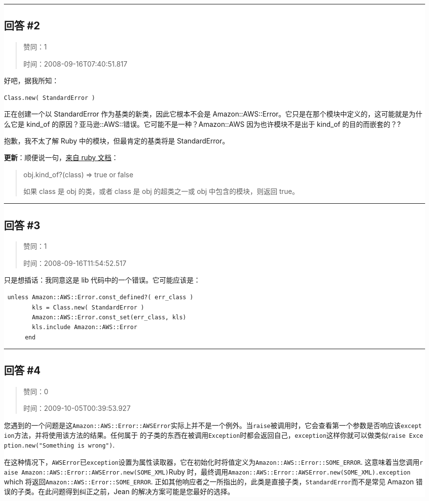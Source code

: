 * * *

## 回答 #2

> 赞同：1
> 
> 时间：2008-09-16T07:40:51.817

好吧，据我所知：

```
Class.new( StandardError ) 
```

正在创建一个以 StandardError 作为基类的新类，因此它根本不会是 Amazon::AWS::Error。它只是在那个模块中定义的，这可能就是为什么它是 kind_of 的原因？亚马逊::AWS::错误。它可能不是一种？Amazon::AWS 因为也许模块不是出于 kind_of 的目的而嵌套的？?

抱歉，我不太了解 Ruby 中的模块，但最肯定的基类将是 StandardError。

**更新**：顺便说一句，[来自 ruby​​ 文档](http://www.ruby-doc.org/core/classes/Object.html#M000370)：

> obj.kind_of?(class) => true or false
> 
> 如果 class 是 obj 的类，或者 class 是 obj 的超类之一或 obj 中包含的模块，则返回 true。

* * *

## 回答 #3

> 赞同：1
> 
> 时间：2008-09-16T11:54:52.517

只是想插话：我同意这是 lib 代码中的一个错误。它可能应该是：

```
 unless Amazon::AWS::Error.const_defined?( err_class )
        kls = Class.new( StandardError )
        Amazon::AWS::Error.const_set(err_class, kls)
        kls.include Amazon::AWS::Error
      end 
```

* * *

## 回答 #4

> 赞同：0
> 
> 时间：2009-10-05T00:39:53.927

您遇到的一个问题是这`Amazon::AWS::Error::AWSError`实际上并不是一个例外。当`raise`被调用时，它会查看第一个参数是否响应该`exception`方法，并将使用该方法的结果。任何属于 的子类的东西在被调用`Exception`时都会返回自己，`exception`这样你就可以做类似`raise Exception.new("Something is wrong")`.

在这种情况下，`AWSError`已`exception`设置为属性读取器，它在初始化时将值定义为`Amazon::AWS::Error::SOME_ERROR`. 这意味着当您调用`raise Amazon::AWS::Error::AWSError.new(SOME_XML)`Ruby 时，最终调用`Amazon::AWS::Error::AWSError.new(SOME_XML).exception`which 将返回`Amazon::AWS::Error::SOME_ERROR`. 正如其他响应者之一所指出的，此类是直接子类，`StandardError`而不是常见 Amazon 错误的子类。在此问题得到纠正之前，Jean 的解决方案可能是您最好的选择。
